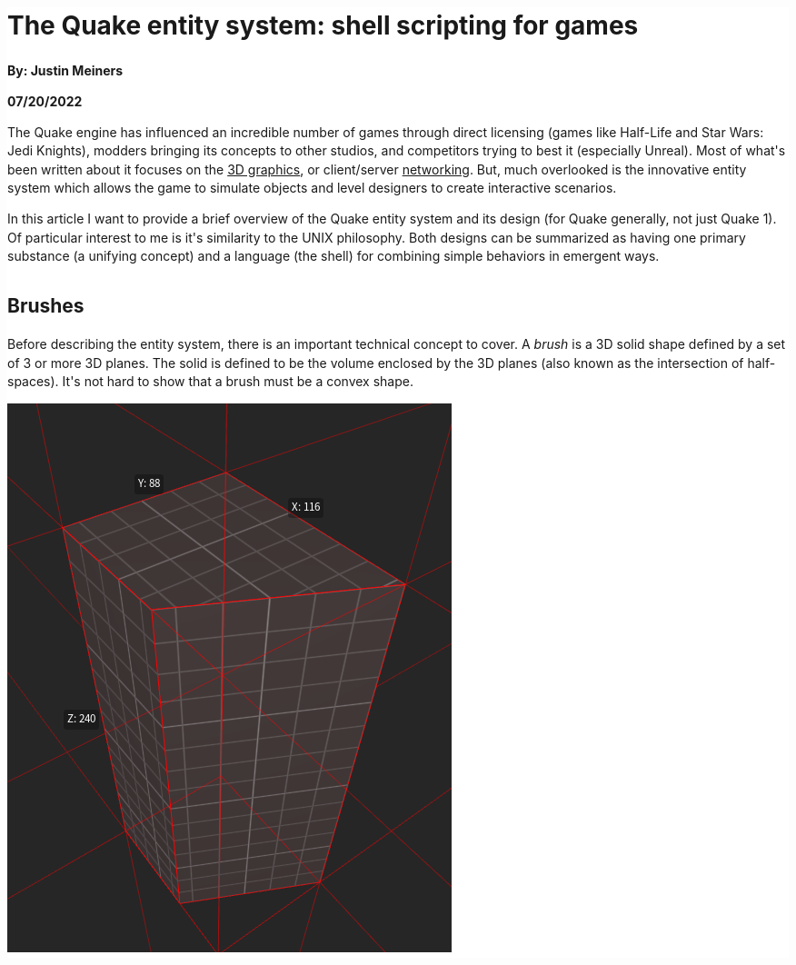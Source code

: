 The Quake entity system: shell scripting for games
===========================================

**By: Justin Meiners**

**07/20/2022**

The Quake engine has influenced an incredible number of games through direct licensing (games like Half-Life and Star Wars: Jedi Knights),
modders bringing its concepts to other studios, and competitors trying to best it (especially Unreal).
Most of what's been written about it focuses on the [3D graphics][abrash-graphics], or client/server [networking][quake-3-networking].
But, much overlooked is the innovative entity system which allows the game to simulate objects and level designers
to create interactive scenarios.

In this article I want to provide a brief overview of the Quake entity system and its design (for Quake generally, not just Quake 1).
Of particular interest to me is it's similarity to the UNIX philosophy.
Both designs can be summarized as having one primary substance (a unifying concept) and a language (the shell) for combining simple behaviors in emergent ways.

[source-engine]: https://developer.valvesoftware.com/wiki/SDK_Docs
[quake-3-networking]: https://fabiensanglard.net/quake3/network.php
[abrash-graphics]: https://www.bluesnews.com/abrash/contents.shtml

## Brushes

Before describing the entity system, there is an important technical concept to cover.
A *brush* is a 3D solid shape defined by a set of 3 or more 3D planes.
The solid is defined to be the volume enclosed by the 3D planes (also known as the intersection of half-spaces).
It's not hard to show that a brush must be a convex shape.

![quake brush sample](brush_sample.png)


[map-files]: https://quakewiki.org/wiki/Quake_Map_Format
[q3-properties]: https://github.com/id-Software/Quake-III-Arena/blob/dbe4ddb10315479fc00086f08e25d968b4b43c49/code/game/g_spawn.c#L99
[entity-def]: https://github.com/id-Software/Quake/blob/master/QW/server/progdefs.h
[cowboy-components]: https://cowboyprogramming.com/2007/01/05/evolve-your-heirachy/
[keypad-prefab]: https://developer.valvesoftware.com/wiki/Keypad
[source-entities]: https://developer.valvesoftware.com/wiki/List_of_entities
[mvc]: https://en.wikipedia.org/wiki/Model%E2%80%93view%E2%80%93controller